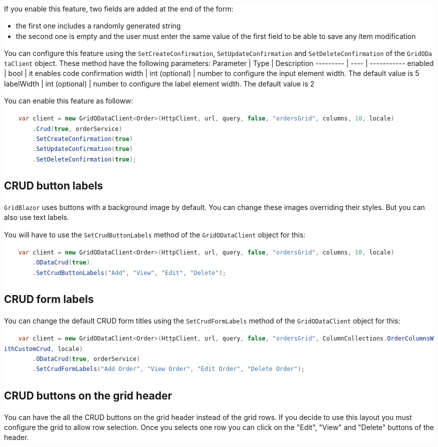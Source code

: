 If you enable this feature, two fields are added at the end of the form:
- the first one includes a randomly generated string
- the second one is empty and the user must enter the same value of the first field to be able to save any item modification 

You can configure this feature using the ```SetCreateConfirmation```, ```SetUpdateConfirmation``` and ```SetDeleteConfirmation``` of the ```GridODataClient``` object.
These method have the following parameters:
Parameter | Type | Description
--------- | ---- | -----------
enabled | bool | it enables code confirmation
width | int (optional) | number to configure the input element width. The default value is 5
labelWidth | int (optional) | number to configure the label element width. The default value is 2

You can enable this feature as followw:
```c#
    var client = new GridODataClient<Order>(HttpClient, url, query, false, "ordersGrid", columns, 10, locale)
        .Crud(true, orderService)
        .SetCreateConfirmation(true)
        .SetUpdateConfirmation(true)
        .SetDeleteConfirmation(true);
```

## CRUD button labels

```GridBlazor``` uses buttons with a background image by default. You can change these images overriding their styles. But you can also use text labels. 

You will have to use the ```SetCrudButtonLabels``` method of the ```GridODataClient``` object for this:
```c#
    var client = new GridODataClient<Order>(HttpClient, url, query, false, "ordersGrid", columns, 10, locale)
        .ODataCrud(true)
        .SetCrudButtonLabels("Add", "View", "Edit", "Delete");
```

## CRUD form labels

You can change the default CRUD form titles using the ```SetCrudFormLabels``` method of the ```GridODataClient``` object for this:
```c#
    var client = new GridODataClient<Order>(HttpClient, url, query, false, "ordersGrid", ColumnCollections.OrderColumnsWithCustomCrud, locale)
        .ODataCrud(true, orderService)
        .SetCrudFormLabels("Add Order", "View Order", "Edit Order", "Delete Order");
```

## CRUD buttons on the grid header

You can have the all the CRUD buttons on the grid header instead of the grid rows. If you decide to use this layout you must configure the grid to allow row selection. Once you selects one row you can click on the "Edit", "View" and "Delete" buttons of the header.
